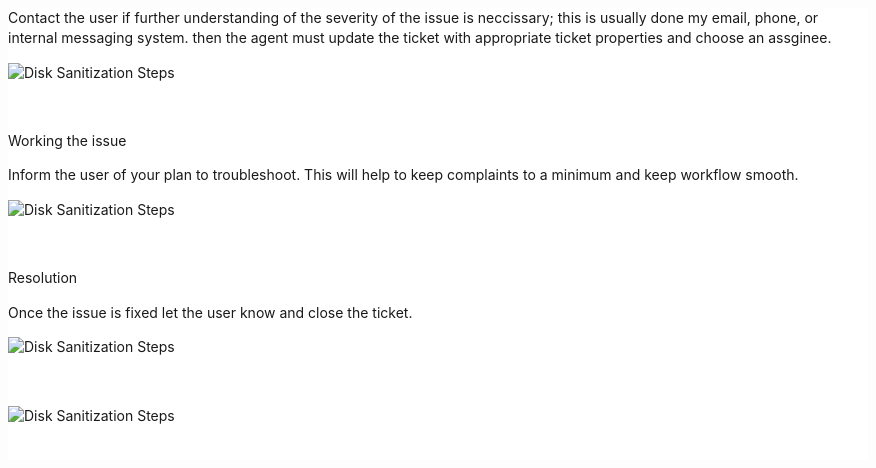   Contact the user if further understanding of the severity of the issue is neccissary; this is usually done my email, phone, or internal messaging system. then the agent must update the ticket with appropriate ticket properties and choose an assginee.
  
<img src="https://i.imgur.com/YaDRsxX.png" height="80%" width="80%" alt="Disk Sanitization Steps"/>
</p>
<p>

</p>
<br />

<p>



  Working the issue

  Inform the user of your plan to troubleshoot. This will help to keep complaints to a minimum and keep workflow smooth.
  
<img src="https://i.imgur.com/4KCLPkt.png" height="80%" width="80%" alt="Disk Sanitization Steps"/>
</p>
<p>

</p>
<br />

<p>



  Resolution

  Once the issue is fixed let the user know and close the ticket.
  
<img src="https://i.imgur.com/6GJVJIj.png" height="80%" width="80%" alt="Disk Sanitization Steps"/>
</p>
<p>

</p>
<br />

<p>
<img src="https://i.imgur.com/06SpihM.png" height="80%" width="80%" alt="Disk Sanitization Steps"/>
</p>
<p>

</p>
<br />
